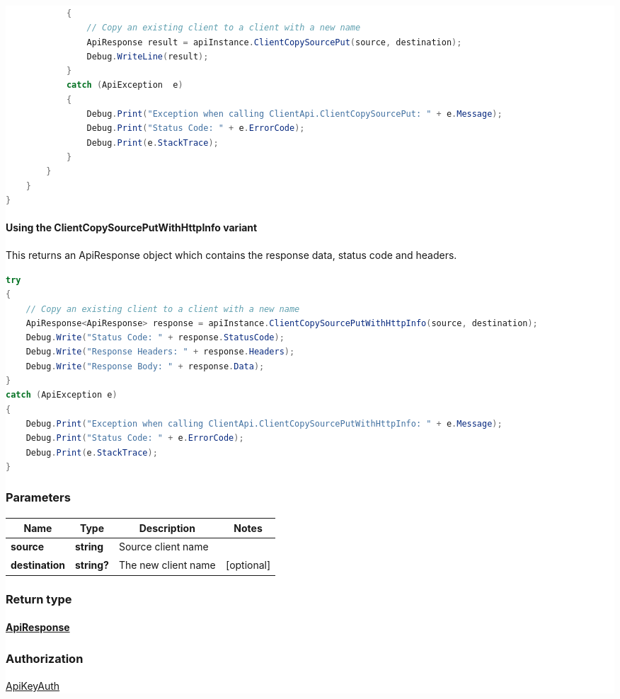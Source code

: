 ```csharp
            {
                // Copy an existing client to a client with a new name
                ApiResponse result = apiInstance.ClientCopySourcePut(source, destination);
                Debug.WriteLine(result);
            }
            catch (ApiException  e)
            {
                Debug.Print("Exception when calling ClientApi.ClientCopySourcePut: " + e.Message);
                Debug.Print("Status Code: " + e.ErrorCode);
                Debug.Print(e.StackTrace);
            }
        }
    }
}
```

#### Using the ClientCopySourcePutWithHttpInfo variant
This returns an ApiResponse object which contains the response data, status code and headers.

```csharp
try
{
    // Copy an existing client to a client with a new name
    ApiResponse<ApiResponse> response = apiInstance.ClientCopySourcePutWithHttpInfo(source, destination);
    Debug.Write("Status Code: " + response.StatusCode);
    Debug.Write("Response Headers: " + response.Headers);
    Debug.Write("Response Body: " + response.Data);
}
catch (ApiException e)
{
    Debug.Print("Exception when calling ClientApi.ClientCopySourcePutWithHttpInfo: " + e.Message);
    Debug.Print("Status Code: " + e.ErrorCode);
    Debug.Print(e.StackTrace);
}
```

### Parameters

| Name | Type | Description | Notes |
|------|------|-------------|-------|
| **source** | **string** | Source client name |  |
| **destination** | **string?** | The new client name | [optional]  |

### Return type

[**ApiResponse**](ApiResponse.md)

### Authorization

[ApiKeyAuth](../README.md#ApiKeyAuth)
